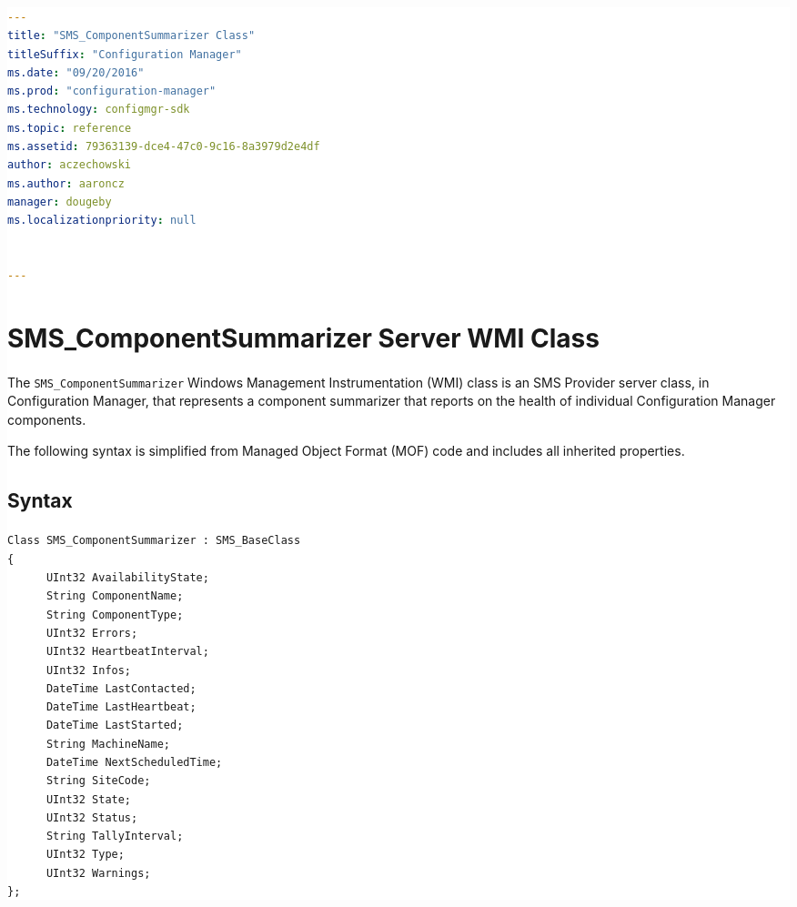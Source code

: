 ```yaml
---
title: "SMS_ComponentSummarizer Class"
titleSuffix: "Configuration Manager"
ms.date: "09/20/2016"
ms.prod: "configuration-manager"
ms.technology: configmgr-sdk
ms.topic: reference
ms.assetid: 79363139-dce4-47c0-9c16-8a3979d2e4df
author: aczechowski
ms.author: aaroncz
manager: dougeby
ms.localizationpriority: null


---
```

# SMS_ComponentSummarizer Server WMI Class
The `SMS_ComponentSummarizer` Windows Management Instrumentation (WMI) class is an SMS Provider server class, in Configuration Manager, that represents a component summarizer that reports on the health of individual Configuration Manager components.  

 The following syntax is simplified from Managed Object Format (MOF) code and includes all inherited properties.  

## Syntax  

```  
Class SMS_ComponentSummarizer : SMS_BaseClass  
{  
      UInt32 AvailabilityState;  
      String ComponentName;  
      String ComponentType;  
      UInt32 Errors;  
      UInt32 HeartbeatInterval;  
      UInt32 Infos;  
      DateTime LastContacted;  
      DateTime LastHeartbeat;  
      DateTime LastStarted;  
      String MachineName;  
      DateTime NextScheduledTime;  
      String SiteCode;  
      UInt32 State;  
      UInt32 Status;  
      String TallyInterval;  
      UInt32 Type;  
      UInt32 Warnings;  
};  
```  
